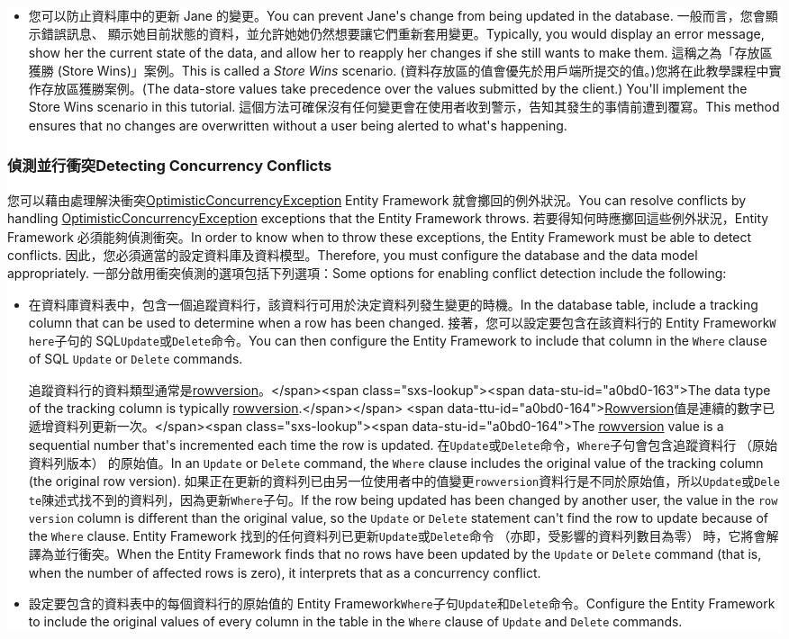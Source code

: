 - <span data-ttu-id="a0bd0-151">您可以防止資料庫中的更新 Jane 的變更。</span><span class="sxs-lookup"><span data-stu-id="a0bd0-151">You can prevent Jane's change from being updated in the database.</span></span> <span data-ttu-id="a0bd0-152">一般而言，您會顯示錯誤訊息、 顯示她目前狀態的資料，並允許她她仍然想要讓它們重新套用變更。</span><span class="sxs-lookup"><span data-stu-id="a0bd0-152">Typically, you would display an error message, show her the current state of the data, and allow her to reapply her changes if she still wants to make them.</span></span> <span data-ttu-id="a0bd0-153">這稱之為「存放區獲勝 (Store Wins)」案例。</span><span class="sxs-lookup"><span data-stu-id="a0bd0-153">This is called a *Store Wins* scenario.</span></span> <span data-ttu-id="a0bd0-154">(資料存放區的值會優先於用戶端所提交的值。)您將在此教學課程中實作存放區獲勝案例。</span><span class="sxs-lookup"><span data-stu-id="a0bd0-154">(The data-store values take precedence over the values submitted by the client.) You'll implement the Store Wins scenario in this tutorial.</span></span> <span data-ttu-id="a0bd0-155">這個方法可確保沒有任何變更會在使用者收到警示，告知其發生的事情前遭到覆寫。</span><span class="sxs-lookup"><span data-stu-id="a0bd0-155">This method ensures that no changes are overwritten without a user being alerted to what's happening.</span></span>

### <a name="detecting-concurrency-conflicts"></a><span data-ttu-id="a0bd0-156">偵測並行衝突</span><span class="sxs-lookup"><span data-stu-id="a0bd0-156">Detecting Concurrency Conflicts</span></span>

<span data-ttu-id="a0bd0-157">您可以藉由處理解決衝突[OptimisticConcurrencyException](https://msdn.microsoft.com/library/system.data.optimisticconcurrencyexception.aspx) Entity Framework 就會擲回的例外狀況。</span><span class="sxs-lookup"><span data-stu-id="a0bd0-157">You can resolve conflicts by handling [OptimisticConcurrencyException](https://msdn.microsoft.com/library/system.data.optimisticconcurrencyexception.aspx) exceptions that the Entity Framework throws.</span></span> <span data-ttu-id="a0bd0-158">若要得知何時應擲回這些例外狀況，Entity Framework 必須能夠偵測衝突。</span><span class="sxs-lookup"><span data-stu-id="a0bd0-158">In order to know when to throw these exceptions, the Entity Framework must be able to detect conflicts.</span></span> <span data-ttu-id="a0bd0-159">因此，您必須適當的設定資料庫及資料模型。</span><span class="sxs-lookup"><span data-stu-id="a0bd0-159">Therefore, you must configure the database and the data model appropriately.</span></span> <span data-ttu-id="a0bd0-160">一部分啟用衝突偵測的選項包括下列選項：</span><span class="sxs-lookup"><span data-stu-id="a0bd0-160">Some options for enabling conflict detection include the following:</span></span>

- <span data-ttu-id="a0bd0-161">在資料庫資料表中，包含一個追蹤資料行，該資料行可用於決定資料列發生變更的時機。</span><span class="sxs-lookup"><span data-stu-id="a0bd0-161">In the database table, include a tracking column that can be used to determine when a row has been changed.</span></span> <span data-ttu-id="a0bd0-162">接著，您可以設定要包含在該資料行的 Entity Framework`Where`子句的 SQL`Update`或`Delete`命令。</span><span class="sxs-lookup"><span data-stu-id="a0bd0-162">You can then configure the Entity Framework to include that column in the `Where` clause of SQL `Update` or `Delete` commands.</span></span>

    <span data-ttu-id="a0bd0-163">追蹤資料行的資料類型通常是[rowversion](https://msdn.microsoft.com/library/ms182776(v=sql.110).aspx)。</span><span class="sxs-lookup"><span data-stu-id="a0bd0-163">The data type of the tracking column is typically [rowversion](https://msdn.microsoft.com/library/ms182776(v=sql.110).aspx).</span></span> <span data-ttu-id="a0bd0-164">[Rowversion](https://msdn.microsoft.com/library/ms182776(v=sql.110).aspx)值是連續的數字已遞增資料列更新一次。</span><span class="sxs-lookup"><span data-stu-id="a0bd0-164">The [rowversion](https://msdn.microsoft.com/library/ms182776(v=sql.110).aspx) value is a sequential number that's incremented each time the row is updated.</span></span> <span data-ttu-id="a0bd0-165">在`Update`或`Delete`命令，`Where`子句會包含追蹤資料行 （原始資料列版本） 的原始值。</span><span class="sxs-lookup"><span data-stu-id="a0bd0-165">In an `Update` or `Delete` command, the `Where` clause includes the original value of the tracking column (the original row version).</span></span> <span data-ttu-id="a0bd0-166">如果正在更新的資料列已由另一位使用者中的值變更`rowversion`資料行是不同於原始值，所以`Update`或`Delete`陳述式找不到的資料列，因為更新`Where`子句。</span><span class="sxs-lookup"><span data-stu-id="a0bd0-166">If the row being updated has been changed by another user, the value in the `rowversion` column is different than the original value, so the `Update` or `Delete` statement can't find the row to update because of the `Where` clause.</span></span> <span data-ttu-id="a0bd0-167">Entity Framework 找到的任何資料列已更新`Update`或`Delete`命令 （亦即，受影響的資料列數目為零） 時，它將會解譯為並行衝突。</span><span class="sxs-lookup"><span data-stu-id="a0bd0-167">When the Entity Framework finds that no rows have been updated by the `Update` or `Delete` command (that is, when the number of affected rows is zero), it interprets that as a concurrency conflict.</span></span>
- <span data-ttu-id="a0bd0-168">設定要包含的資料表中的每個資料行的原始值的 Entity Framework`Where`子句`Update`和`Delete`命令。</span><span class="sxs-lookup"><span data-stu-id="a0bd0-168">Configure the Entity Framework to include the original values of every column in the table in the `Where` clause of `Update` and `Delete` commands.</span></span>
